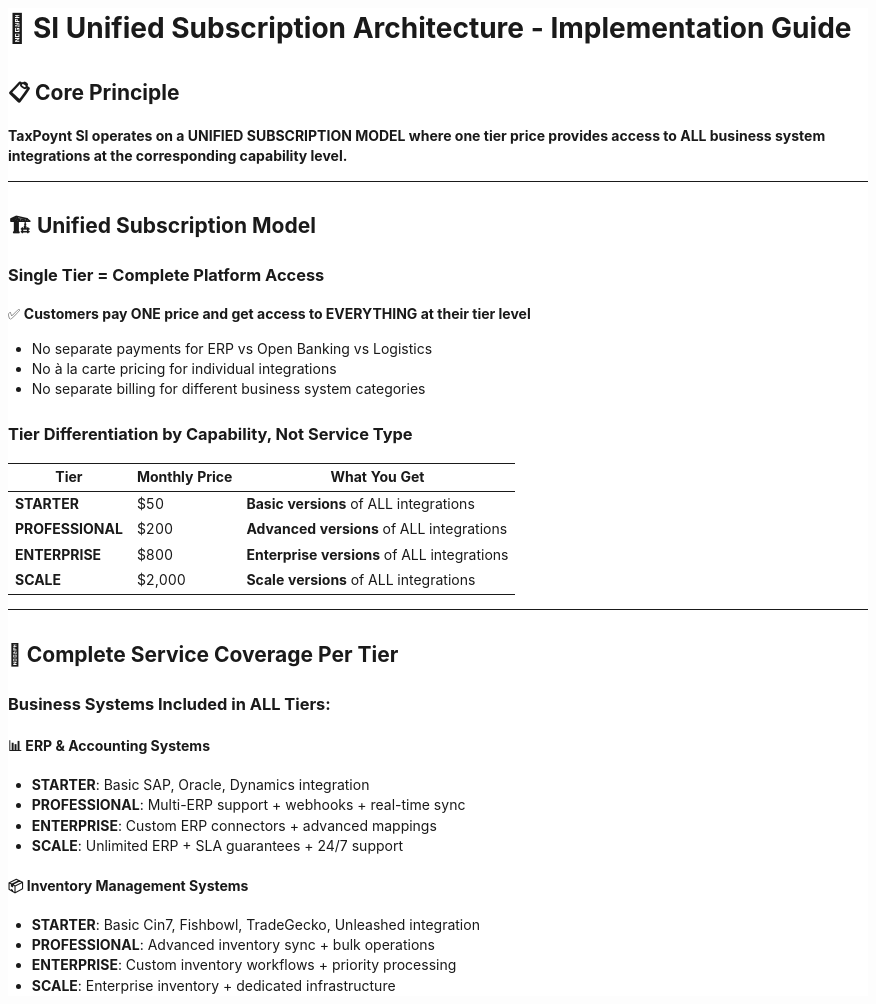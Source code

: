 # 🎯 SI Unified Subscription Architecture - Implementation Guide

## 📋 Core Principle

**TaxPoynt SI operates on a UNIFIED SUBSCRIPTION MODEL where one tier price provides access to ALL business system integrations at the corresponding capability level.**

---

## 🏗️ Unified Subscription Model

### **Single Tier = Complete Platform Access**

✅ **Customers pay ONE price and get access to EVERYTHING at their tier level**
- No separate payments for ERP vs Open Banking vs Logistics
- No à la carte pricing for individual integrations
- No separate billing for different business system categories

### **Tier Differentiation by Capability, Not Service Type**

| Tier | Monthly Price | **What You Get** |
|------|---------------|------------------|
| **STARTER** | $50 | **Basic versions** of ALL integrations |
| **PROFESSIONAL** | $200 | **Advanced versions** of ALL integrations |
| **ENTERPRISE** | $800 | **Enterprise versions** of ALL integrations |  
| **SCALE** | $2,000 | **Scale versions** of ALL integrations |

---

## 🔧 Complete Service Coverage Per Tier

### **Business Systems Included in ALL Tiers:**

#### 📊 ERP & Accounting Systems
- **STARTER**: Basic SAP, Oracle, Dynamics integration
- **PROFESSIONAL**: Multi-ERP support + webhooks + real-time sync
- **ENTERPRISE**: Custom ERP connectors + advanced mappings
- **SCALE**: Unlimited ERP + SLA guarantees + 24/7 support

#### 📦 Inventory Management Systems  
- **STARTER**: Basic Cin7, Fishbowl, TradeGecko, Unleashed integration
- **PROFESSIONAL**: Advanced inventory sync + bulk operations
- **ENTERPRISE**: Custom inventory workflows + priority processing
- **SCALE**: Enterprise inventory + dedicated infrastructure
